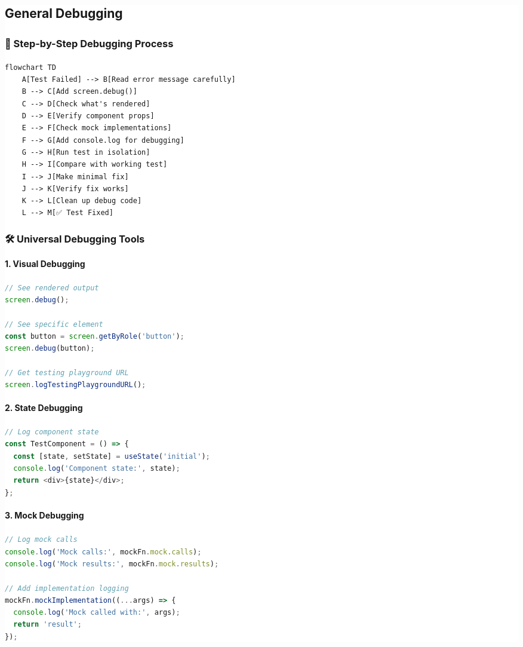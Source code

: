 ## General Debugging

### 🔧 Step-by-Step Debugging Process

```mermaid
flowchart TD
    A[Test Failed] --> B[Read error message carefully]
    B --> C[Add screen.debug()]
    C --> D[Check what's rendered]
    D --> E[Verify component props]
    E --> F[Check mock implementations]
    F --> G[Add console.log for debugging]
    G --> H[Run test in isolation]
    H --> I[Compare with working test]
    I --> J[Make minimal fix]
    J --> K[Verify fix works]
    K --> L[Clean up debug code]
    L --> M[✅ Test Fixed]
```

### 🛠️ Universal Debugging Tools

#### 1. Visual Debugging
```typescript
// See rendered output
screen.debug();

// See specific element
const button = screen.getByRole('button');
screen.debug(button);

// Get testing playground URL
screen.logTestingPlaygroundURL();
```

#### 2. State Debugging
```typescript
// Log component state
const TestComponent = () => {
  const [state, setState] = useState('initial');
  console.log('Component state:', state);
  return <div>{state}</div>;
};
```

#### 3. Mock Debugging
```typescript
// Log mock calls
console.log('Mock calls:', mockFn.mock.calls);
console.log('Mock results:', mockFn.mock.results);

// Add implementation logging
mockFn.mockImplementation((...args) => {
  console.log('Mock called with:', args);
  return 'result';
});
```
